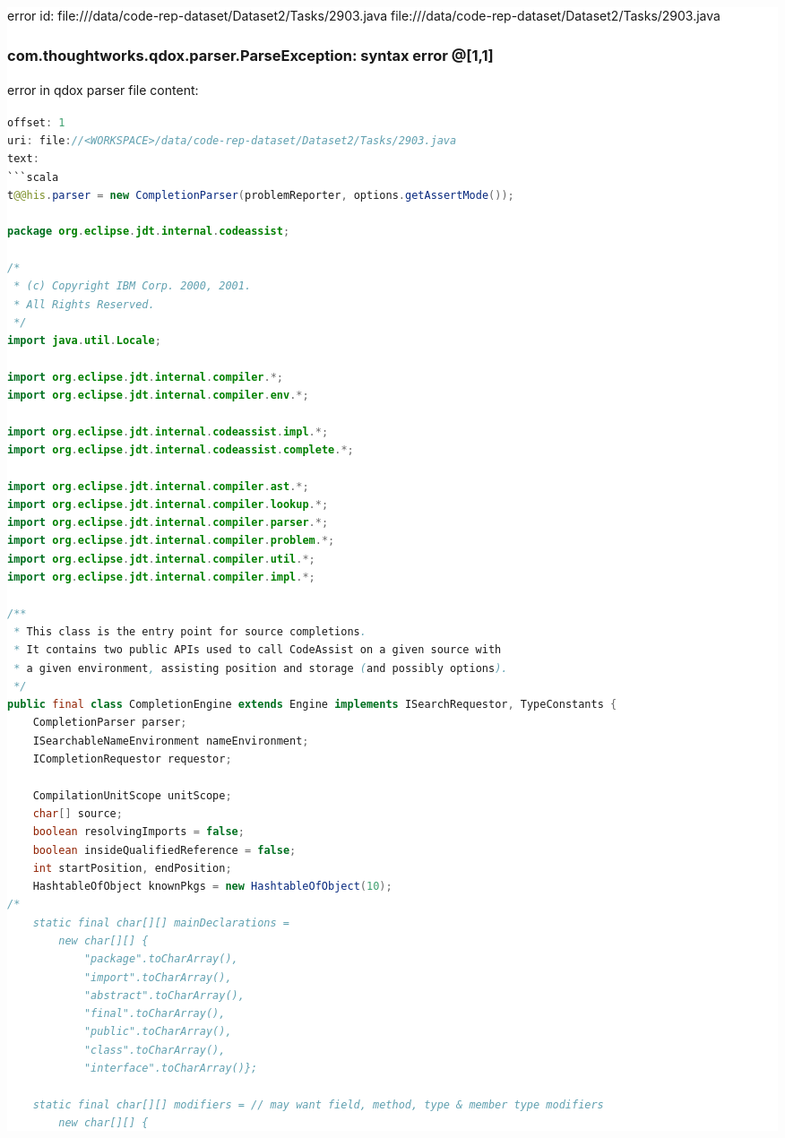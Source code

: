 error id: file://<WORKSPACE>/data/code-rep-dataset/Dataset2/Tasks/2903.java
file://<WORKSPACE>/data/code-rep-dataset/Dataset2/Tasks/2903.java
### com.thoughtworks.qdox.parser.ParseException: syntax error @[1,1]

error in qdox parser
file content:
```java
offset: 1
uri: file://<WORKSPACE>/data/code-rep-dataset/Dataset2/Tasks/2903.java
text:
```scala
t@@his.parser = new CompletionParser(problemReporter, options.getAssertMode());

package org.eclipse.jdt.internal.codeassist;

/*
 * (c) Copyright IBM Corp. 2000, 2001.
 * All Rights Reserved.
 */
import java.util.Locale;

import org.eclipse.jdt.internal.compiler.*;
import org.eclipse.jdt.internal.compiler.env.*;

import org.eclipse.jdt.internal.codeassist.impl.*;
import org.eclipse.jdt.internal.codeassist.complete.*;

import org.eclipse.jdt.internal.compiler.ast.*;
import org.eclipse.jdt.internal.compiler.lookup.*;
import org.eclipse.jdt.internal.compiler.parser.*;
import org.eclipse.jdt.internal.compiler.problem.*;
import org.eclipse.jdt.internal.compiler.util.*;
import org.eclipse.jdt.internal.compiler.impl.*;

/**
 * This class is the entry point for source completions.
 * It contains two public APIs used to call CodeAssist on a given source with
 * a given environment, assisting position and storage (and possibly options).
 */
public final class CompletionEngine extends Engine implements ISearchRequestor, TypeConstants {
	CompletionParser parser;
	ISearchableNameEnvironment nameEnvironment;
	ICompletionRequestor requestor;

	CompilationUnitScope unitScope;
	char[] source;
	boolean resolvingImports = false;
	boolean insideQualifiedReference = false;
	int startPosition, endPosition;
	HashtableOfObject knownPkgs = new HashtableOfObject(10);
/*
	static final char[][] mainDeclarations =
		new char[][] {
			"package".toCharArray(),
			"import".toCharArray(),
			"abstract".toCharArray(),
			"final".toCharArray(),
			"public".toCharArray(),
			"class".toCharArray(),
			"interface".toCharArray()};

	static final char[][] modifiers = // may want field, method, type & member type modifiers
		new char[][] {
```